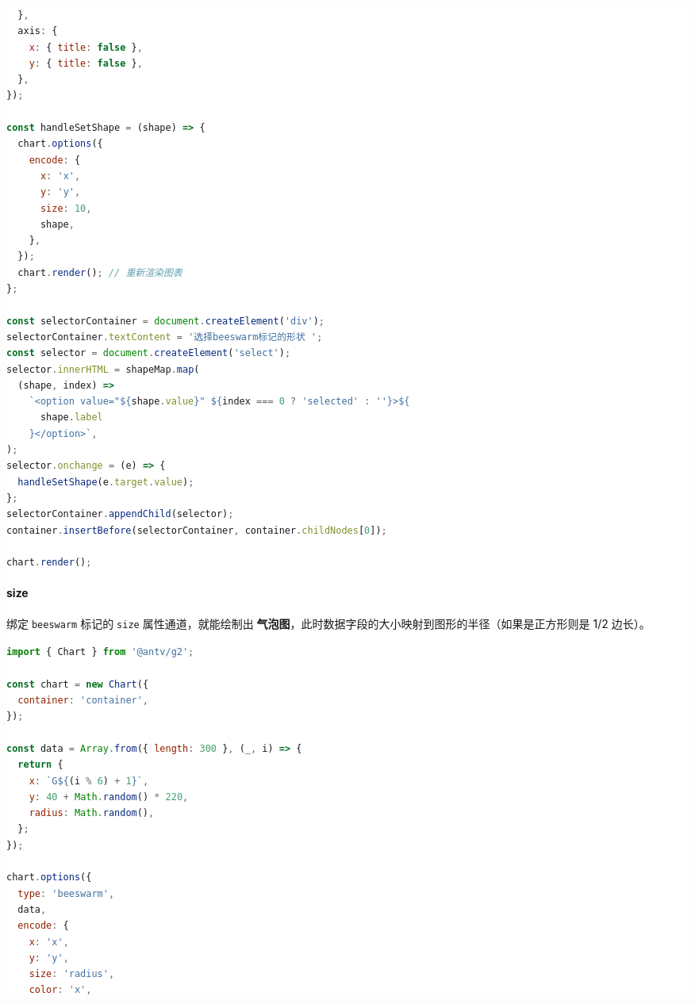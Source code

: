 ```js | ob { inject: true, pin: false }
  },
  axis: {
    x: { title: false },
    y: { title: false },
  },
});

const handleSetShape = (shape) => {
  chart.options({
    encode: {
      x: 'x',
      y: 'y',
      size: 10,
      shape,
    },
  });
  chart.render(); // 重新渲染图表
};

const selectorContainer = document.createElement('div');
selectorContainer.textContent = '选择beeswarm标记的形状 ';
const selector = document.createElement('select');
selector.innerHTML = shapeMap.map(
  (shape, index) =>
    `<option value="${shape.value}" ${index === 0 ? 'selected' : ''}>${
      shape.label
    }</option>`,
);
selector.onchange = (e) => {
  handleSetShape(e.target.value);
};
selectorContainer.appendChild(selector);
container.insertBefore(selectorContainer, container.childNodes[0]);

chart.render();
```

#### size

绑定 `beeswarm` 标记的 `size` 属性通道，就能绘制出 **气泡图**，此时数据字段的大小映射到图形的半径（如果是正方形则是 1/2 边长）。

```js | ob {  pin: false , inject: true }
import { Chart } from '@antv/g2';

const chart = new Chart({
  container: 'container',
});

const data = Array.from({ length: 300 }, (_, i) => {
  return {
    x: `G${(i % 6) + 1}`,
    y: 40 + Math.random() * 220,
    radius: Math.random(),
  };
});

chart.options({
  type: 'beeswarm',
  data,
  encode: {
    x: 'x',
    y: 'y',
    size: 'radius',
    color: 'x',
```